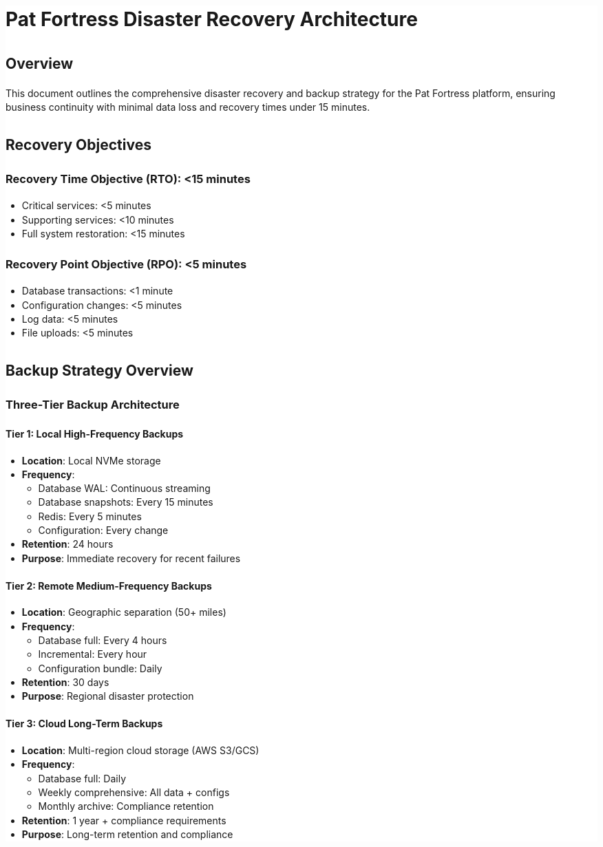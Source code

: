 # Pat Fortress Disaster Recovery Architecture

## Overview
This document outlines the comprehensive disaster recovery and backup strategy for the Pat Fortress platform, ensuring business continuity with minimal data loss and recovery times under 15 minutes.

## Recovery Objectives

### Recovery Time Objective (RTO): <15 minutes
- Critical services: <5 minutes
- Supporting services: <10 minutes
- Full system restoration: <15 minutes

### Recovery Point Objective (RPO): <5 minutes
- Database transactions: <1 minute
- Configuration changes: <5 minutes
- Log data: <5 minutes
- File uploads: <5 minutes

## Backup Strategy Overview

### Three-Tier Backup Architecture

#### Tier 1: Local High-Frequency Backups
- **Location**: Local NVMe storage
- **Frequency**: 
  - Database WAL: Continuous streaming
  - Database snapshots: Every 15 minutes
  - Redis: Every 5 minutes
  - Configuration: Every change
- **Retention**: 24 hours
- **Purpose**: Immediate recovery for recent failures

#### Tier 2: Remote Medium-Frequency Backups  
- **Location**: Geographic separation (50+ miles)
- **Frequency**:
  - Database full: Every 4 hours
  - Incremental: Every hour
  - Configuration bundle: Daily
- **Retention**: 30 days
- **Purpose**: Regional disaster protection

#### Tier 3: Cloud Long-Term Backups
- **Location**: Multi-region cloud storage (AWS S3/GCS)
- **Frequency**:
  - Database full: Daily
  - Weekly comprehensive: All data + configs
  - Monthly archive: Compliance retention
- **Retention**: 1 year + compliance requirements
- **Purpose**: Long-term retention and compliance
